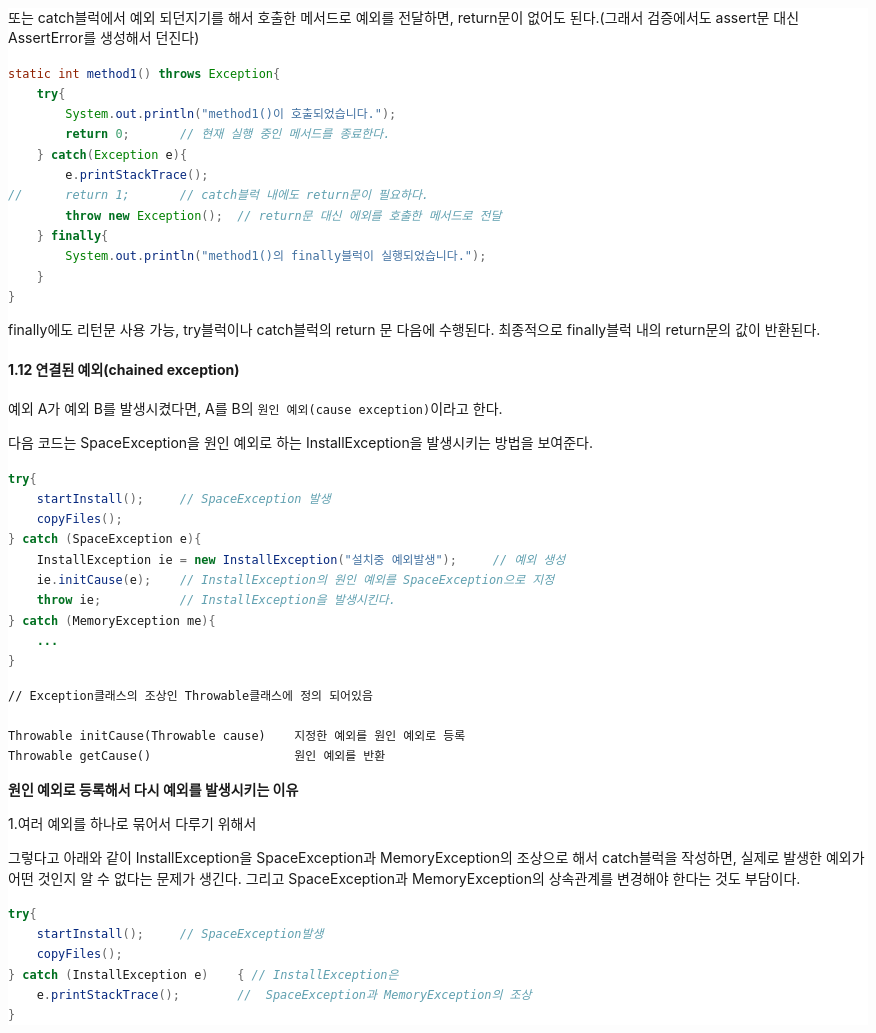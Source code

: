 또는 catch블럭에서 예외 되던지기를 해서 호출한 메서드로 예외를 전달하면, return문이 없어도 된다.(그래서 검증에서도 assert문 대신 AssertError를 생성해서 던진다)

```java
static int method1() throws Exception{
	try{
		System.out.println("method1()이 호출되었습니다.");
		return 0;		// 현재 실행 중인 메서드를 종료한다.
	} catch(Exception e){
		e.printStackTrace();
//		return 1;		// catch블럭 내에도 return문이 필요하다.
		throw new Exception();	// return문 대신 에외를 호출한 메서드로 전달
	} finally{
		System.out.println("method1()의 finally블럭이 실행되었습니다.");
	}
}
```

finally에도 리턴문 사용 가능, try블럭이나 catch블럭의 return 문 다음에 수행된다. 최종적으로 finally블럭 내의 return문의 값이 반환된다.

#### 1.12 연결된 예외(chained exception)

예외 A가 예외 B를 발생시켰다면, A를 B의 `원인 예외(cause exception)`이라고 한다.

다음 코드는 SpaceException을 원인 예외로 하는 InstallException을 발생시키는 방법을 보여준다.

```java
try{
	startInstall();		// SpaceException 발생
	copyFiles();
} catch (SpaceException e){
	InstallException ie = new InstallException("설치중 예외발생");		// 예외 생성
	ie.initCause(e);	// InstallException의 원인 예외를 SpaceException으로 지정
	throw ie;			// InstallException을 발생시킨다.
} catch (MemoryException me){
	...
}
```

```
// Exception클래스의 조상인 Throwable클래스에 정의 되어있음

Throwable initCause(Throwable cause)	지정한 예외를 원인 예외로 등록
Throwable getCause()					원인 예외를 반환
```

**원인 예외로 등록해서 다시 예외를 발생시키는 이유**

1.여러 예외를 하나로 묶어서 다루기 위해서

그렇다고 아래와 같이 InstallException을 SpaceException과 MemoryException의 조상으로 해서 catch블럭을 작성하면, 실제로 발생한 예외가 어떤 것인지 알 수 없다는 문제가 생긴다. 그리고  SpaceException과 MemoryException의 상속관계를 변경해야 한다는 것도 부담이다.

```java
try{
	startInstall();		// SpaceException발생
	copyFiles();
} catch (InstallException e)	{ // InstallException은
	e.printStackTrace();		//  SpaceException과 MemoryException의 조상
}
```
